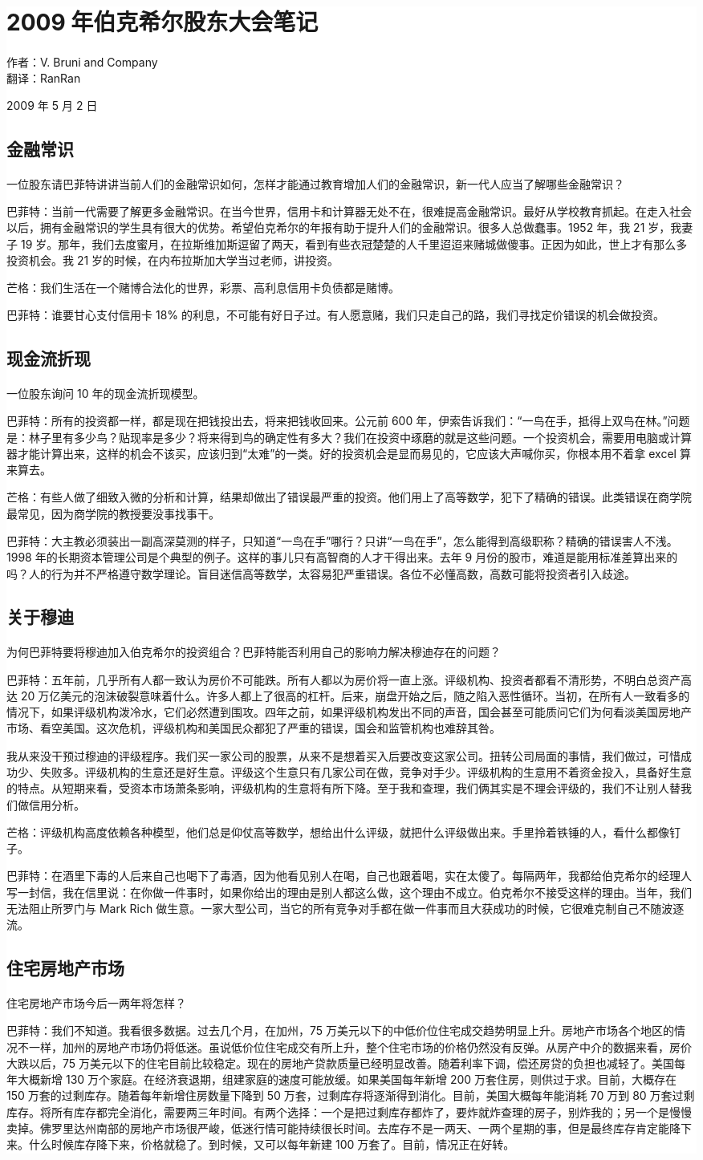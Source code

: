 # 2009 年伯克希尔股东大会笔记

作者：V. Bruni and Company  
翻译：RanRan

2009 年 5 月 2 日

## 金融常识 

一位股东请巴菲特讲讲当前人们的金融常识如何，怎样才能通过教育增加人们的金融常识，新一代人应当了解哪些金融常识？ 

巴菲特：当前一代需要了解更多金融常识。在当今世界，信用卡和计算器无处不在，很难提高金融常识。最好从学校教育抓起。在走入社会以后，拥有金融常识的学生具有很大的优势。希望伯克希尔的年报有助于提升人们的金融常识。很多人总做蠢事。1952 年，我 21 岁，我妻子 19 岁。那年，我们去度蜜月，在拉斯维加斯逗留了两天，看到有些衣冠楚楚的人千里迢迢来赌城做傻事。正因为如此，世上才有那么多投资机会。我 21 岁的时候，在内布拉斯加大学当过老师，讲投资。

 芒格：我们生活在一个赌博合法化的世界，彩票、高利息信用卡负债都是赌博。 

巴菲特：谁要甘心支付信用卡 18% 的利息，不可能有好日子过。有人愿意赌，我们只走自己的路，我们寻找定价错误的机会做投资。 

## 现金流折现 

一位股东询问 10 年的现金流折现模型。

巴菲特：所有的投资都一样，都是现在把钱投出去，将来把钱收回来。公元前 600 年，伊索告诉我们：“一鸟在手，抵得上双鸟在林。”问题是：林子里有多少鸟？贴现率是多少？将来得到鸟的确定性有多大？我们在投资中琢磨的就是这些问题。一个投资机会，需要用电脑或计算器才能计算出来，这样的机会不该买，应该归到“太难”的一类。好的投资机会是显而易见的，它应该大声喊你买，你根本用不着拿 excel 算来算去。 

芒格：有些人做了细致入微的分析和计算，结果却做出了错误最严重的投资。他们用上了高等数学，犯下了精确的错误。此类错误在商学院最常见，因为商学院的教授要没事找事干。

 巴菲特：大主教必须装出一副高深莫测的样子，只知道“一鸟在手”哪行？只讲“一鸟在手”，怎么能得到高级职称？精确的错误害人不浅。1998 年的长期资本管理公司是个典型的例子。这样的事儿只有高智商的人才干得出来。去年 9 月份的股市，难道是能用标准差算出来的吗？人的行为并不严格遵守数学理论。盲目迷信高等数学，太容易犯严重错误。各位不必懂高数，高数可能将投资者引入歧途。

## 关于穆迪

 为何巴菲特要将穆迪加入伯克希尔的投资组合？巴菲特能否利用自己的影响力解决穆迪存在的问题？ 

巴菲特：五年前，几乎所有人都一致认为房价不可能跌。所有人都以为房价将一直上涨。评级机构、投资者都看不清形势，不明白总资产高达 20 万亿美元的泡沫破裂意味着什么。许多人都上了很高的杠杆。后来，崩盘开始之后，随之陷入恶性循环。当初，在所有人一致看多的情况下，如果评级机构泼冷水，它们必然遭到围攻。四年之前，如果评级机构发出不同的声音，国会甚至可能质问它们为何看淡美国房地产市场、看空美国。这次危机，评级机构和美国民众都犯了严重的错误，国会和监管机构也难辞其咎。

 我从来没干预过穆迪的评级程序。我们买一家公司的股票，从来不是想着买入后要改变这家公司。扭转公司局面的事情，我们做过，可惜成功少、失败多。评级机构的生意还是好生意。评级这个生意只有几家公司在做，竞争对手少。评级机构的生意用不着资金投入，具备好生意的特点。从短期来看，受资本市场萧条影响，评级机构的生意将有所下降。至于我和查理，我们俩其实是不理会评级的，我们不让别人替我们做信用分析。 

芒格：评级机构高度依赖各种模型，他们总是仰仗高等数学，想给出什么评级，就把什么评级做出来。手里拎着铁锤的人，看什么都像钉子。 

巴菲特：在酒里下毒的人后来自己也喝下了毒酒，因为他看见别人在喝，自己也跟着喝，实在太傻了。每隔两年，我都给伯克希尔的经理人写一封信，我在信里说：在你做一件事时，如果你给出的理由是别人都这么做，这个理由不成立。伯克希尔不接受这样的理由。当年，我们无法阻止所罗门与 Mark Rich 做生意。一家大型公司，当它的所有竞争对手都在做一件事而且大获成功的时候，它很难克制自己不随波逐流。 

## 住宅房地产市场

 住宅房地产市场今后一两年将怎样？

 巴菲特：我们不知道。我看很多数据。过去几个月，在加州，75 万美元以下的中低价位住宅成交趋势明显上升。房地产市场各个地区的情况不一样，加州的房地产市场仍将低迷。虽说低价位住宅成交有所上升，整个住宅市场的价格仍然没有反弹。从房产中介的数据来看，房价大跌以后，75 万美元以下的住宅目前比较稳定。现在的房地产贷款质量已经明显改善。随着利率下调，偿还房贷的负担也减轻了。美国每年大概新增 130 万个家庭。在经济衰退期，组建家庭的速度可能放缓。如果美国每年新增 200 万套住房，则供过于求。目前，大概存在 150 万套的过剩库存。随着每年新增住房数量下降到 50 万套，过剩库存将逐渐得到消化。目前，美国大概每年能消耗 70 万到 80 万套过剩库存。将所有库存都完全消化，需要两三年时间。有两个选择：一个是把过剩库存都炸了，要炸就炸查理的房子，别炸我的；另一个是慢慢卖掉。佛罗里达州南部的房地产市场很严峻，低迷行情可能持续很长时间。去库存不是一两天、一两个星期的事，但是最终库存肯定能降下来。什么时候库存降下来，价格就稳了。到时候，又可以每年新建 100 万套了。目前，情况正在好转。
